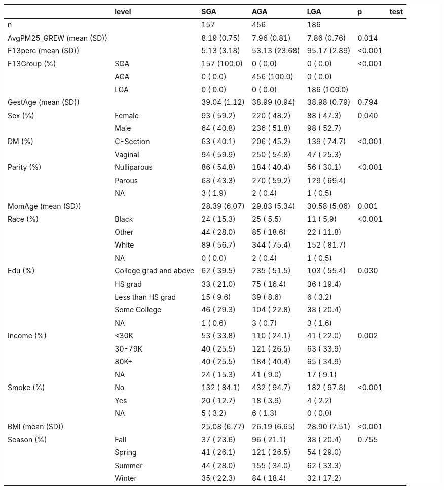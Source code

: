 |                           | level                  | SGA          | AGA           | LGA          | p       | test |
| ------------------------- | :--------------------- | :----------- | :------------ | :----------- | :------ | :--- |
| n                         |                        | 157          | 456           | 186          |         |      |
| AvgPM25\_GREW (mean (SD)) |                        | 8.19 (0.75)  | 7.96 (0.81)   | 7.86 (0.76)  | 0.014   |      |
| F13perc (mean (SD))       |                        | 5.13 (3.18)  | 53.13 (23.68) | 95.17 (2.89) | \<0.001 |      |
| F13Group (%)              | SGA                    | 157 (100.0)  | 0 ( 0.0)      | 0 ( 0.0)     | \<0.001 |      |
|                           | AGA                    | 0 ( 0.0)     | 456 (100.0)   | 0 ( 0.0)     |         |      |
|                           | LGA                    | 0 ( 0.0)     | 0 ( 0.0)      | 186 (100.0)  |         |      |
| GestAge (mean (SD))       |                        | 39.04 (1.12) | 38.99 (0.94)  | 38.98 (0.79) | 0.794   |      |
| Sex (%)                   | Female                 | 93 ( 59.2)   | 220 ( 48.2)   | 88 ( 47.3)   | 0.040   |      |
|                           | Male                   | 64 ( 40.8)   | 236 ( 51.8)   | 98 ( 52.7)   |         |      |
| DM (%)                    | C-Section              | 63 ( 40.1)   | 206 ( 45.2)   | 139 ( 74.7)  | \<0.001 |      |
|                           | Vaginal                | 94 ( 59.9)   | 250 ( 54.8)   | 47 ( 25.3)   |         |      |
| Parity (%)                | Nulliparous            | 86 ( 54.8)   | 184 ( 40.4)   | 56 ( 30.1)   | \<0.001 |      |
|                           | Parous                 | 68 ( 43.3)   | 270 ( 59.2)   | 129 ( 69.4)  |         |      |
|                           | NA                     | 3 ( 1.9)     | 2 ( 0.4)      | 1 ( 0.5)     |         |      |
| MomAge (mean (SD))        |                        | 28.39 (6.07) | 29.83 (5.34)  | 30.58 (5.06) | 0.001   |      |
| Race (%)                  | Black                  | 24 ( 15.3)   | 25 ( 5.5)     | 11 ( 5.9)    | \<0.001 |      |
|                           | Other                  | 44 ( 28.0)   | 85 ( 18.6)    | 22 ( 11.8)   |         |      |
|                           | White                  | 89 ( 56.7)   | 344 ( 75.4)   | 152 ( 81.7)  |         |      |
|                           | NA                     | 0 ( 0.0)     | 2 ( 0.4)      | 1 ( 0.5)     |         |      |
| Edu (%)                   | College grad and above | 62 ( 39.5)   | 235 ( 51.5)   | 103 ( 55.4)  | 0.030   |      |
|                           | HS grad                | 33 ( 21.0)   | 75 ( 16.4)    | 36 ( 19.4)   |         |      |
|                           | Less than HS grad      | 15 ( 9.6)    | 39 ( 8.6)     | 6 ( 3.2)     |         |      |
|                           | Some College           | 46 ( 29.3)   | 104 ( 22.8)   | 38 ( 20.4)   |         |      |
|                           | NA                     | 1 ( 0.6)     | 3 ( 0.7)      | 3 ( 1.6)     |         |      |
| Income (%)                | \<30K                  | 53 ( 33.8)   | 110 ( 24.1)   | 41 ( 22.0)   | 0.002   |      |
|                           | 30-79K                 | 40 ( 25.5)   | 121 ( 26.5)   | 63 ( 33.9)   |         |      |
|                           | 80K+                   | 40 ( 25.5)   | 184 ( 40.4)   | 65 ( 34.9)   |         |      |
|                           | NA                     | 24 ( 15.3)   | 41 ( 9.0)     | 17 ( 9.1)    |         |      |
| Smoke (%)                 | No                     | 132 ( 84.1)  | 432 ( 94.7)   | 182 ( 97.8)  | \<0.001 |      |
|                           | Yes                    | 20 ( 12.7)   | 18 ( 3.9)     | 4 ( 2.2)     |         |      |
|                           | NA                     | 5 ( 3.2)     | 6 ( 1.3)      | 0 ( 0.0)     |         |      |
| BMI (mean (SD))           |                        | 25.08 (6.77) | 26.19 (6.65)  | 28.90 (7.51) | \<0.001 |      |
| Season (%)                | Fall                   | 37 ( 23.6)   | 96 ( 21.1)    | 38 ( 20.4)   | 0.755   |      |
|                           | Spring                 | 41 ( 26.1)   | 121 ( 26.5)   | 54 ( 29.0)   |         |      |
|                           | Summer                 | 44 ( 28.0)   | 155 ( 34.0)   | 62 ( 33.3)   |         |      |
|                           | Winter                 | 35 ( 22.3)   | 84 ( 18.4)    | 32 ( 17.2)   |         |      |